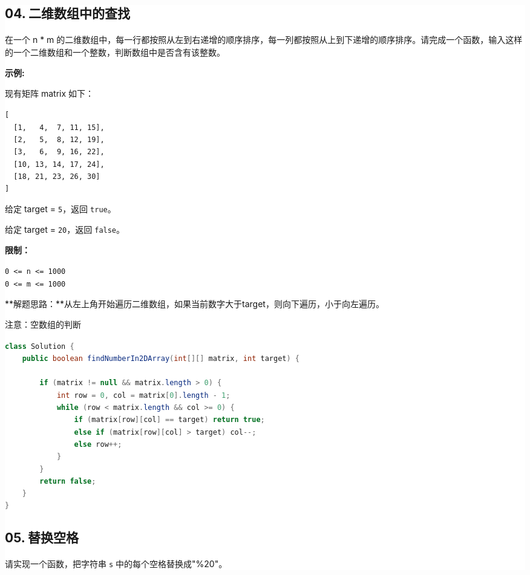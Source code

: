 

## 04. 二维数组中的查找

在一个 n * m 的二维数组中，每一行都按照从左到右递增的顺序排序，每一列都按照从上到下递增的顺序排序。请完成一个函数，输入这样的一个二维数组和一个整数，判断数组中是否含有该整数。

 **示例:**

现有矩阵 matrix 如下：

```
[
  [1,   4,  7, 11, 15],
  [2,   5,  8, 12, 19],
  [3,   6,  9, 16, 22],
  [10, 13, 14, 17, 24],
  [18, 21, 23, 26, 30]
]
```

给定 target = `5`，返回 `true`。

给定 target = `20`，返回 `false`。

**限制：**

```
0 <= n <= 1000
0 <= m <= 1000
```

**解题思路：**从左上角开始遍历二维数组，如果当前数字大于target，则向下遍历，小于向左遍历。

注意：空数组的判断

```java
class Solution {
    public boolean findNumberIn2DArray(int[][] matrix, int target) {
        
        if (matrix != null && matrix.length > 0) {
            int row = 0, col = matrix[0].length - 1;
            while (row < matrix.length && col >= 0) {
                if (matrix[row][col] == target) return true;
                else if (matrix[row][col] > target) col--;
                else row++;
            }
        }
        return false;
    }
}
```



## 05. 替换空格

请实现一个函数，把字符串 `s` 中的每个空格替换成"%20"。
